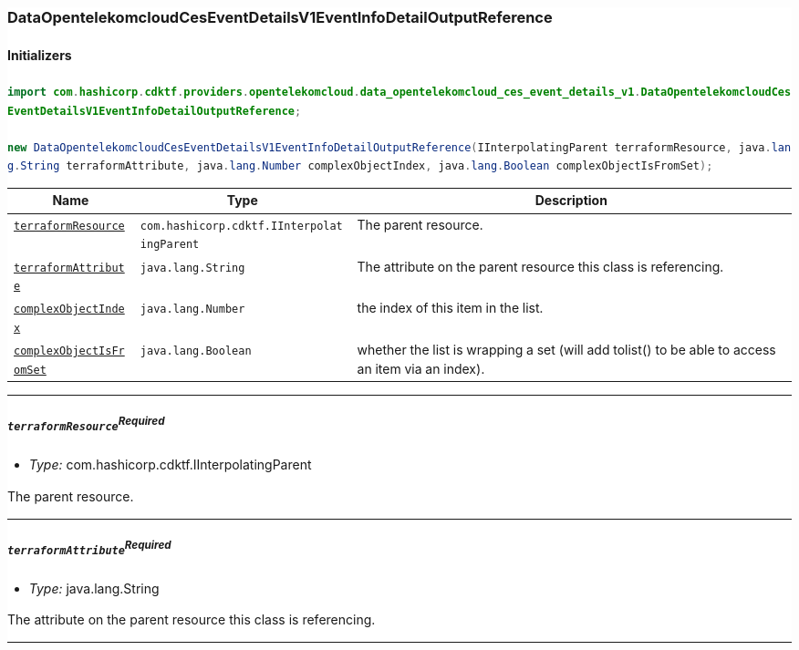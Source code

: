 

### DataOpentelekomcloudCesEventDetailsV1EventInfoDetailOutputReference <a name="DataOpentelekomcloudCesEventDetailsV1EventInfoDetailOutputReference" id="@cdktf/provider-opentelekomcloud.dataOpentelekomcloudCesEventDetailsV1.DataOpentelekomcloudCesEventDetailsV1EventInfoDetailOutputReference"></a>

#### Initializers <a name="Initializers" id="@cdktf/provider-opentelekomcloud.dataOpentelekomcloudCesEventDetailsV1.DataOpentelekomcloudCesEventDetailsV1EventInfoDetailOutputReference.Initializer"></a>

```java
import com.hashicorp.cdktf.providers.opentelekomcloud.data_opentelekomcloud_ces_event_details_v1.DataOpentelekomcloudCesEventDetailsV1EventInfoDetailOutputReference;

new DataOpentelekomcloudCesEventDetailsV1EventInfoDetailOutputReference(IInterpolatingParent terraformResource, java.lang.String terraformAttribute, java.lang.Number complexObjectIndex, java.lang.Boolean complexObjectIsFromSet);
```

| **Name** | **Type** | **Description** |
| --- | --- | --- |
| <code><a href="#@cdktf/provider-opentelekomcloud.dataOpentelekomcloudCesEventDetailsV1.DataOpentelekomcloudCesEventDetailsV1EventInfoDetailOutputReference.Initializer.parameter.terraformResource">terraformResource</a></code> | <code>com.hashicorp.cdktf.IInterpolatingParent</code> | The parent resource. |
| <code><a href="#@cdktf/provider-opentelekomcloud.dataOpentelekomcloudCesEventDetailsV1.DataOpentelekomcloudCesEventDetailsV1EventInfoDetailOutputReference.Initializer.parameter.terraformAttribute">terraformAttribute</a></code> | <code>java.lang.String</code> | The attribute on the parent resource this class is referencing. |
| <code><a href="#@cdktf/provider-opentelekomcloud.dataOpentelekomcloudCesEventDetailsV1.DataOpentelekomcloudCesEventDetailsV1EventInfoDetailOutputReference.Initializer.parameter.complexObjectIndex">complexObjectIndex</a></code> | <code>java.lang.Number</code> | the index of this item in the list. |
| <code><a href="#@cdktf/provider-opentelekomcloud.dataOpentelekomcloudCesEventDetailsV1.DataOpentelekomcloudCesEventDetailsV1EventInfoDetailOutputReference.Initializer.parameter.complexObjectIsFromSet">complexObjectIsFromSet</a></code> | <code>java.lang.Boolean</code> | whether the list is wrapping a set (will add tolist() to be able to access an item via an index). |

---

##### `terraformResource`<sup>Required</sup> <a name="terraformResource" id="@cdktf/provider-opentelekomcloud.dataOpentelekomcloudCesEventDetailsV1.DataOpentelekomcloudCesEventDetailsV1EventInfoDetailOutputReference.Initializer.parameter.terraformResource"></a>

- *Type:* com.hashicorp.cdktf.IInterpolatingParent

The parent resource.

---

##### `terraformAttribute`<sup>Required</sup> <a name="terraformAttribute" id="@cdktf/provider-opentelekomcloud.dataOpentelekomcloudCesEventDetailsV1.DataOpentelekomcloudCesEventDetailsV1EventInfoDetailOutputReference.Initializer.parameter.terraformAttribute"></a>

- *Type:* java.lang.String

The attribute on the parent resource this class is referencing.

---